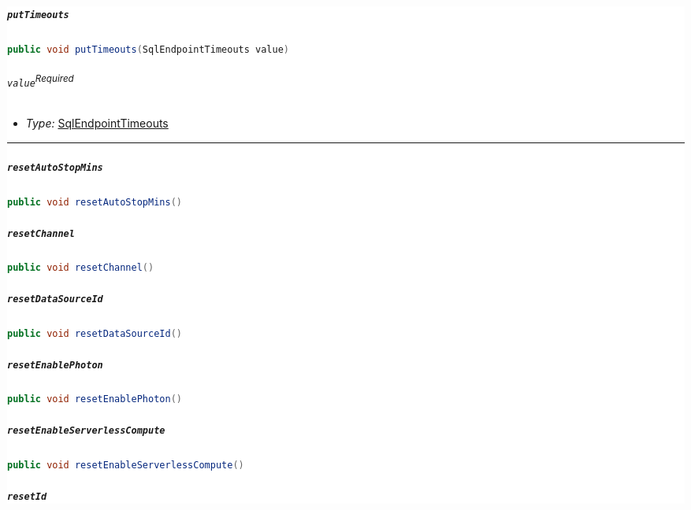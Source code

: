 
##### `putTimeouts` <a name="putTimeouts" id="@cdktf/provider-databricks.sqlEndpoint.SqlEndpoint.putTimeouts"></a>

```java
public void putTimeouts(SqlEndpointTimeouts value)
```

###### `value`<sup>Required</sup> <a name="value" id="@cdktf/provider-databricks.sqlEndpoint.SqlEndpoint.putTimeouts.parameter.value"></a>

- *Type:* <a href="#@cdktf/provider-databricks.sqlEndpoint.SqlEndpointTimeouts">SqlEndpointTimeouts</a>

---

##### `resetAutoStopMins` <a name="resetAutoStopMins" id="@cdktf/provider-databricks.sqlEndpoint.SqlEndpoint.resetAutoStopMins"></a>

```java
public void resetAutoStopMins()
```

##### `resetChannel` <a name="resetChannel" id="@cdktf/provider-databricks.sqlEndpoint.SqlEndpoint.resetChannel"></a>

```java
public void resetChannel()
```

##### `resetDataSourceId` <a name="resetDataSourceId" id="@cdktf/provider-databricks.sqlEndpoint.SqlEndpoint.resetDataSourceId"></a>

```java
public void resetDataSourceId()
```

##### `resetEnablePhoton` <a name="resetEnablePhoton" id="@cdktf/provider-databricks.sqlEndpoint.SqlEndpoint.resetEnablePhoton"></a>

```java
public void resetEnablePhoton()
```

##### `resetEnableServerlessCompute` <a name="resetEnableServerlessCompute" id="@cdktf/provider-databricks.sqlEndpoint.SqlEndpoint.resetEnableServerlessCompute"></a>

```java
public void resetEnableServerlessCompute()
```

##### `resetId` <a name="resetId" id="@cdktf/provider-databricks.sqlEndpoint.SqlEndpoint.resetId"></a>
